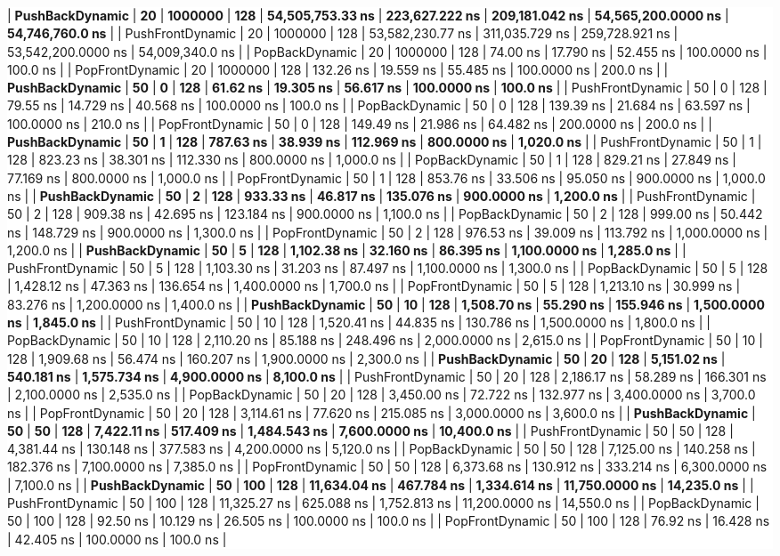 |  **PushBackDynamic** |      **20** |  **1000000** |              **128** | **54,505,753.33 ns** | **223,627.222 ns** | **209,181.042 ns** | **54,565,200.0000 ns** | **54,746,760.0 ns** |
| PushFrontDynamic |      20 |  1000000 |              128 | 53,582,230.77 ns | 311,035.729 ns | 259,728.921 ns | 53,542,200.0000 ns | 54,009,340.0 ns |
|   PopBackDynamic |      20 |  1000000 |              128 |         74.00 ns |      17.790 ns |      52.455 ns |        100.0000 ns |        100.0 ns |
|  PopFrontDynamic |      20 |  1000000 |              128 |        132.26 ns |      19.559 ns |      55.485 ns |        100.0000 ns |        200.0 ns |
|  **PushBackDynamic** |      **50** |        **0** |              **128** |         **61.62 ns** |      **19.305 ns** |      **56.617 ns** |        **100.0000 ns** |        **100.0 ns** |
| PushFrontDynamic |      50 |        0 |              128 |         79.55 ns |      14.729 ns |      40.568 ns |        100.0000 ns |        100.0 ns |
|   PopBackDynamic |      50 |        0 |              128 |        139.39 ns |      21.684 ns |      63.597 ns |        100.0000 ns |        210.0 ns |
|  PopFrontDynamic |      50 |        0 |              128 |        149.49 ns |      21.986 ns |      64.482 ns |        200.0000 ns |        200.0 ns |
|  **PushBackDynamic** |      **50** |        **1** |              **128** |        **787.63 ns** |      **38.939 ns** |     **112.969 ns** |        **800.0000 ns** |      **1,020.0 ns** |
| PushFrontDynamic |      50 |        1 |              128 |        823.23 ns |      38.301 ns |     112.330 ns |        800.0000 ns |      1,000.0 ns |
|   PopBackDynamic |      50 |        1 |              128 |        829.21 ns |      27.849 ns |      77.169 ns |        800.0000 ns |      1,000.0 ns |
|  PopFrontDynamic |      50 |        1 |              128 |        853.76 ns |      33.506 ns |      95.050 ns |        900.0000 ns |      1,000.0 ns |
|  **PushBackDynamic** |      **50** |        **2** |              **128** |        **933.33 ns** |      **46.817 ns** |     **135.076 ns** |        **900.0000 ns** |      **1,200.0 ns** |
| PushFrontDynamic |      50 |        2 |              128 |        909.38 ns |      42.695 ns |     123.184 ns |        900.0000 ns |      1,100.0 ns |
|   PopBackDynamic |      50 |        2 |              128 |        999.00 ns |      50.442 ns |     148.729 ns |        900.0000 ns |      1,300.0 ns |
|  PopFrontDynamic |      50 |        2 |              128 |        976.53 ns |      39.009 ns |     113.792 ns |      1,000.0000 ns |      1,200.0 ns |
|  **PushBackDynamic** |      **50** |        **5** |              **128** |      **1,102.38 ns** |      **32.160 ns** |      **86.395 ns** |      **1,100.0000 ns** |      **1,285.0 ns** |
| PushFrontDynamic |      50 |        5 |              128 |      1,103.30 ns |      31.203 ns |      87.497 ns |      1,100.0000 ns |      1,300.0 ns |
|   PopBackDynamic |      50 |        5 |              128 |      1,428.12 ns |      47.363 ns |     136.654 ns |      1,400.0000 ns |      1,700.0 ns |
|  PopFrontDynamic |      50 |        5 |              128 |      1,213.10 ns |      30.999 ns |      83.276 ns |      1,200.0000 ns |      1,400.0 ns |
|  **PushBackDynamic** |      **50** |       **10** |              **128** |      **1,508.70 ns** |      **55.290 ns** |     **155.946 ns** |      **1,500.0000 ns** |      **1,845.0 ns** |
| PushFrontDynamic |      50 |       10 |              128 |      1,520.41 ns |      44.835 ns |     130.786 ns |      1,500.0000 ns |      1,800.0 ns |
|   PopBackDynamic |      50 |       10 |              128 |      2,110.20 ns |      85.188 ns |     248.496 ns |      2,000.0000 ns |      2,615.0 ns |
|  PopFrontDynamic |      50 |       10 |              128 |      1,909.68 ns |      56.474 ns |     160.207 ns |      1,900.0000 ns |      2,300.0 ns |
|  **PushBackDynamic** |      **50** |       **20** |              **128** |      **5,151.02 ns** |     **540.181 ns** |   **1,575.734 ns** |      **4,900.0000 ns** |      **8,100.0 ns** |
| PushFrontDynamic |      50 |       20 |              128 |      2,186.17 ns |      58.289 ns |     166.301 ns |      2,100.0000 ns |      2,535.0 ns |
|   PopBackDynamic |      50 |       20 |              128 |      3,450.00 ns |      72.722 ns |     132.977 ns |      3,400.0000 ns |      3,700.0 ns |
|  PopFrontDynamic |      50 |       20 |              128 |      3,114.61 ns |      77.620 ns |     215.085 ns |      3,000.0000 ns |      3,600.0 ns |
|  **PushBackDynamic** |      **50** |       **50** |              **128** |      **7,422.11 ns** |     **517.409 ns** |   **1,484.543 ns** |      **7,600.0000 ns** |     **10,400.0 ns** |
| PushFrontDynamic |      50 |       50 |              128 |      4,381.44 ns |     130.148 ns |     377.583 ns |      4,200.0000 ns |      5,120.0 ns |
|   PopBackDynamic |      50 |       50 |              128 |      7,125.00 ns |     140.258 ns |     182.376 ns |      7,100.0000 ns |      7,385.0 ns |
|  PopFrontDynamic |      50 |       50 |              128 |      6,373.68 ns |     130.912 ns |     333.214 ns |      6,300.0000 ns |      7,100.0 ns |
|  **PushBackDynamic** |      **50** |      **100** |              **128** |     **11,634.04 ns** |     **467.784 ns** |   **1,334.614 ns** |     **11,750.0000 ns** |     **14,235.0 ns** |
| PushFrontDynamic |      50 |      100 |              128 |     11,325.27 ns |     625.088 ns |   1,752.813 ns |     11,200.0000 ns |     14,550.0 ns |
|   PopBackDynamic |      50 |      100 |              128 |         92.50 ns |      10.129 ns |      26.505 ns |        100.0000 ns |        100.0 ns |
|  PopFrontDynamic |      50 |      100 |              128 |         76.92 ns |      16.428 ns |      42.405 ns |        100.0000 ns |        100.0 ns |